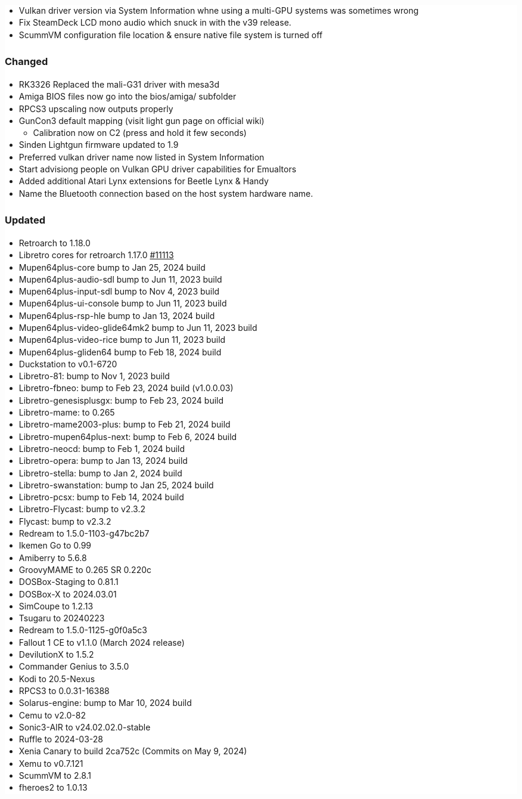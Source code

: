 - Vulkan driver version via System Information whne using a multi-GPU systems was sometimes wrong
- Fix SteamDeck LCD mono audio which snuck in with the v39 release.
- ScummVM configuration file location & ensure native file system is turned off
### Changed
- RK3326 Replaced the mali-G31 driver with mesa3d
- Amiga BIOS files now go into the bios/amiga/ subfolder
- RPCS3 upscaling now outputs properly
- GunCon3 default mapping (visit light gun page on official wiki)
  - Calibration now on C2 (press and hold it few seconds)
- Sinden Lightgun firmware updated to 1.9
- Preferred vulkan driver name now listed in System Information
- Start advisiong people on Vulkan GPU driver capabilities for Emualtors
- Added additional Atari Lynx extensions for Beetle Lynx & Handy
- Name the Bluetooth connection based on the host system hardware name.
### Updated
- Retroarch to 1.18.0
- Libretro cores for retroarch 1.17.0 [#11113](https://github.com/batocera-linux/batocera.linux/pull/11113/files)
- Mupen64plus-core bump to Jan 25, 2024 build
- Mupen64plus-audio-sdl bump to Jun 11, 2023 build
- Mupen64plus-input-sdl bump to Nov 4, 2023 build
- Mupen64plus-ui-console bump to Jun 11, 2023 build
- Mupen64plus-rsp-hle bump to Jan 13, 2024 build
- Mupen64plus-video-glide64mk2 bump to Jun 11, 2023 build
- Mupen64plus-video-rice bump to Jun 11, 2023 build
- Mupen64plus-gliden64 bump to Feb 18, 2024 build
- Duckstation to v0.1-6720
- Libretro-81: bump to Nov 1, 2023 build
- Libretro-fbneo: bump to Feb 23, 2024 build (v1.0.0.03)
- Libretro-genesisplusgx: bump to Feb 23, 2024 build
- Libretro-mame: to 0.265
- Libretro-mame2003-plus: bump to Feb 21, 2024 build
- Libretro-mupen64plus-next: bump to Feb 6, 2024 build
- Libretro-neocd: bump to Feb 1, 2024 build
- Libretro-opera: bump to Jan 13, 2024 build
- Libretro-stella: bump to Jan 2, 2024 build
- Libretro-swanstation: bump to Jan 25, 2024 build
- Libretro-pcsx: bump to Feb 14, 2024 build
- Libretro-Flycast: bump to v2.3.2
- Flycast: bump to v2.3.2
- Redream to 1.5.0-1103-g47bc2b7
- Ikemen Go to 0.99
- Amiberry to 5.6.8
- GroovyMAME to 0.265 SR 0.220c
- DOSBox-Staging to 0.81.1
- DOSBox-X to 2024.03.01
- SimCoupe to 1.2.13
- Tsugaru to 20240223
- Redream to 1.5.0-1125-g0f0a5c3
- Fallout 1 CE to v1.1.0 (March 2024 release)
- DevilutionX to 1.5.2
- Commander Genius to 3.5.0
- Kodi to 20.5-Nexus
- RPCS3 to 0.0.31-16388
- Solarus-engine: bump to Mar 10, 2024 build
- Cemu to v2.0-82
- Sonic3-AIR to v24.02.02.0-stable
- Ruffle to 2024-03-28
- Xenia Canary to build 2ca752c (Commits on May 9, 2024)
- Xemu to v0.7.121
- ScummVM to 2.8.1
- fheroes2 to 1.0.13